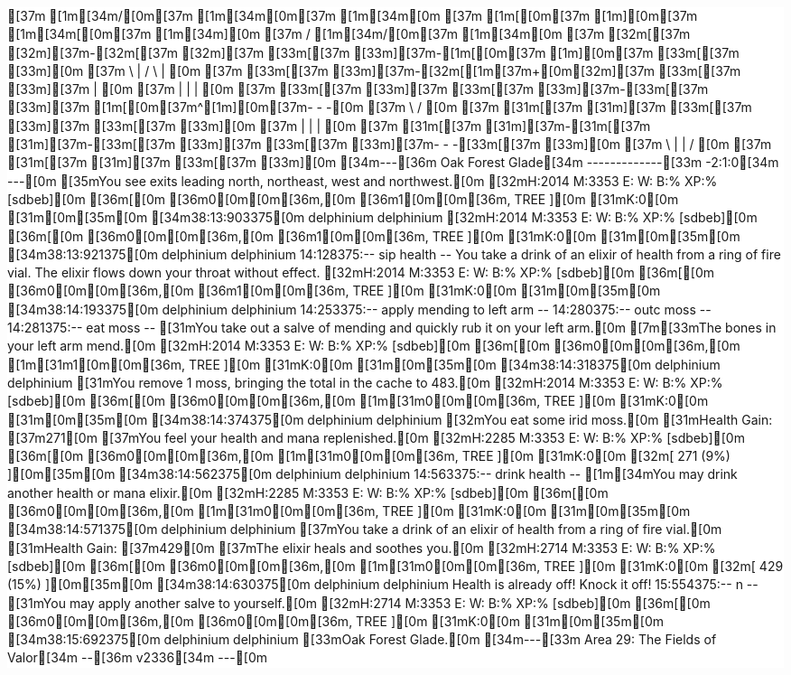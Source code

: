 [37m                                    [1m[34m/[0m[37m   [1m[34m\[0m[37m   [1m[34m\[0m
[37m                                 [1m[[0m[37m [1m][0m[37m     [1m[34m[[0m[37m [1m[34m][0m
[37m                                /       [1m[34m/[0m[37m   [1m[34m\[0m
[37m                 [32m[[37m [32m][37m-[32m[[37m [32m][37m [33m[[37m [33m][37m-[1m[[0m[37m [1m][0m[37m     [33m[[37m [33m][0m
[37m                    \ | /   \         | [0m
[37m                 [33m[[37m [33m][37m-[32m[[1m[37m+[0m[32m][37m     [33m[[37m [33m][37m      | [0m
[37m                  |           |       | [0m
[37m                 [33m[[37m [33m][37m     [33m[[37m [33m][37m-[33m[[37m [33m][37m     [1m[[0m[37m^[1m][0m[37m- - -[0m
[37m                    \   /       \[0m
[37m                     [31m[[37m [31m][37m         [33m[[37m [33m][37m     [33m[[37m [33m][0m
[37m                      |           |       | [0m
[37m                     [31m[[37m [31m][37m-[31m[[37m [31m][37m-[33m[[37m [33m][37m [33m[[37m [33m][37m- - -[33m[[37m [33m][0m
[37m                        \ |   | /           \[0m
[37m                         [31m[[37m [31m][37m [33m[[37m [33m][0m
[34m---[36m Oak Forest Glade[34m -------------[33m -2:1:0[34m ---[0m
[35mYou see exits leading north, northeast, west and northwest.[0m
[32mH:2014 M:3353 E: W: B:% XP:% [sdbeb][0m [36m[[0m [36m0[0m[0m[36m,[0m [36m1[0m[0m[36m, TREE ][0m [31mK:0[0m [31m[0m[35m[0m [34m38:13:903375[0m delphinium delphinium
[32mH:2014 M:3353 E: W: B:% XP:% [sdbeb][0m [36m[[0m [36m0[0m[0m[36m,[0m [36m1[0m[0m[36m, TREE ][0m [31mK:0[0m [31m[0m[35m[0m [34m38:13:921375[0m delphinium delphinium
14:128375:-- sip health --
You take a drink of an elixir of health from a ring of fire vial.
The elixir flows down your throat without effect.
[32mH:2014 M:3353 E: W: B:% XP:% [sdbeb][0m [36m[[0m [36m0[0m[0m[36m,[0m [36m1[0m[0m[36m, TREE ][0m [31mK:0[0m [31m[0m[35m[0m [34m38:14:193375[0m delphinium delphinium
14:253375:-- apply mending to left arm --
14:280375:-- outc moss --
14:281375:-- eat moss --
[31mYou take out a salve of mending and quickly rub it on your left arm.[0m
[7m[33mThe bones in your left arm mend.[0m
[32mH:2014 M:3353 E: W: B:% XP:% [sdbeb][0m [36m[[0m [36m0[0m[0m[36m,[0m [1m[31m1[0m[0m[36m, TREE ][0m [31mK:0[0m [31m[0m[35m[0m [34m38:14:318375[0m delphinium delphinium
[31mYou remove 1 moss, bringing the total in the cache to 483.[0m
[32mH:2014 M:3353 E: W: B:% XP:% [sdbeb][0m [36m[[0m [36m0[0m[0m[36m,[0m [1m[31m0[0m[0m[36m, TREE ][0m [31mK:0[0m [31m[0m[35m[0m [34m38:14:374375[0m delphinium delphinium
[32mYou eat some irid moss.[0m
[31mHealth Gain: [37m271[0m
[37mYou feel your health and mana replenished.[0m
[32mH:2285 M:3353 E: W: B:% XP:% [sdbeb][0m [36m[[0m [36m0[0m[0m[36m,[0m [1m[31m0[0m[0m[36m, TREE ][0m [31mK:0[0m [32m[ 271 (9%) ][0m[35m[0m [34m38:14:562375[0m delphinium delphinium
14:563375:-- drink health --
[1m[34mYou may drink another health or mana elixir.[0m
[32mH:2285 M:3353 E: W: B:% XP:% [sdbeb][0m [36m[[0m [36m0[0m[0m[36m,[0m [1m[31m0[0m[0m[36m, TREE ][0m [31mK:0[0m [31m[0m[35m[0m [34m38:14:571375[0m delphinium delphinium
[37mYou take a drink of an elixir of health from a ring of fire vial.[0m
[31mHealth Gain: [37m429[0m
[37mThe elixir heals and soothes you.[0m
[32mH:2714 M:3353 E: W: B:% XP:% [sdbeb][0m [36m[[0m [36m0[0m[0m[36m,[0m [1m[31m0[0m[0m[36m, TREE ][0m [31mK:0[0m [32m[ 429 (15%) ][0m[35m[0m [34m38:14:630375[0m delphinium delphinium
Health is already off! Knock it off!
15:554375:-- n --
[31mYou may apply another salve to yourself.[0m
[32mH:2714 M:3353 E: W: B:% XP:% [sdbeb][0m [36m[[0m [36m0[0m[0m[36m,[0m [36m0[0m[0m[36m, TREE ][0m [31mK:0[0m [31m[0m[35m[0m [34m38:15:692375[0m delphinium delphinium
[33mOak Forest Glade.[0m
[34m---[33m Area 29: The Fields of Valor[34m --[36m v2336[34m ---[0m